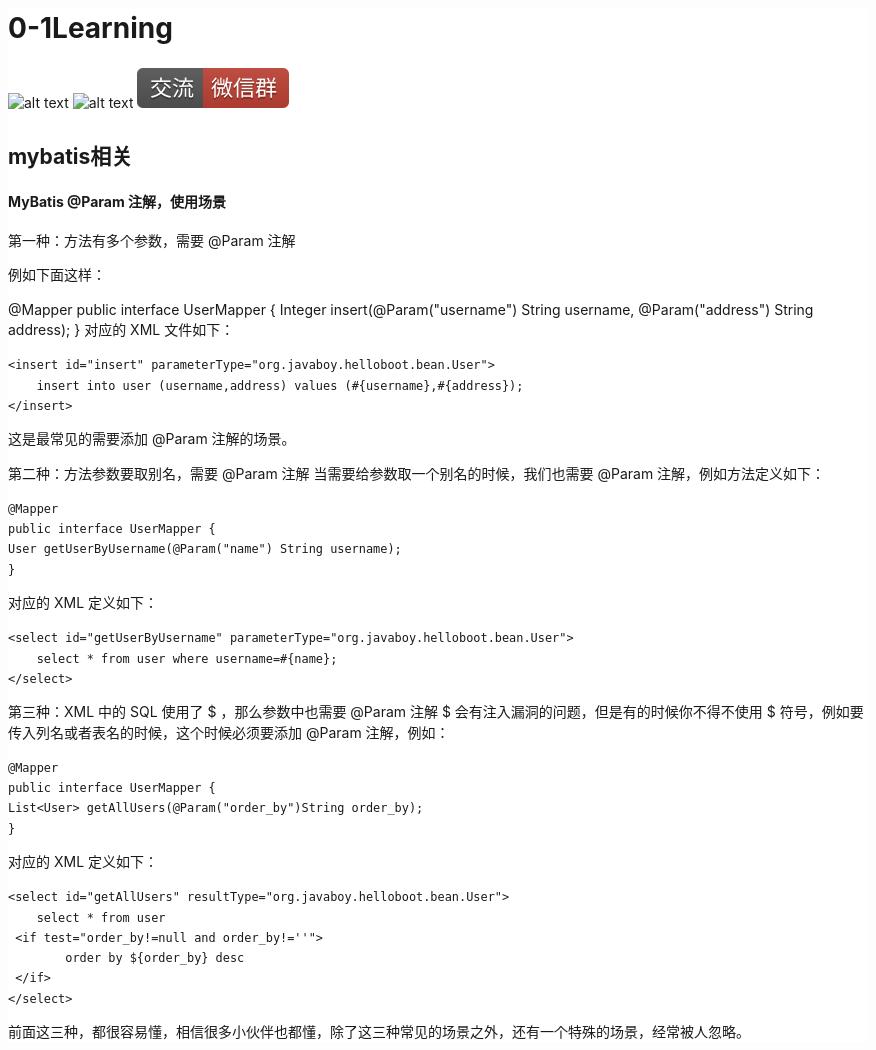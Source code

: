 # 0-1Learning

![alt text](../../static/common/svg/luoxiaosheng.svg "公众号")
![alt text](../../static/common/svg/luoxiaosheng_learning.svg "学习")
![alt text](../../static/common/svg/luoxiaosheng_wechat.svg "微信")


## mybatis相关

#### MyBatis @Param 注解，使用场景

第一种：方法有多个参数，需要 @Param 注解

例如下面这样：

@Mapper
public interface UserMapper {
Integer insert(@Param("username") String username, @Param("address") String address);
}
对应的 XML 文件如下：
```
<insert id="insert" parameterType="org.javaboy.helloboot.bean.User">
    insert into user (username,address) values (#{username},#{address});
</insert>
```
这是最常见的需要添加 @Param 注解的场景。

第二种：方法参数要取别名，需要 @Param 注解
当需要给参数取一个别名的时候，我们也需要 @Param 注解，例如方法定义如下：
```
@Mapper
public interface UserMapper {
User getUserByUsername(@Param("name") String username);
}
```
对应的 XML 定义如下：
```
<select id="getUserByUsername" parameterType="org.javaboy.helloboot.bean.User">
    select * from user where username=#{name};
</select>
```

第三种：XML 中的 SQL 使用了 $ ，那么参数中也需要 @Param 注解
$ 会有注入漏洞的问题，但是有的时候你不得不使用 $ 符号，例如要传入列名或者表名的时候，这个时候必须要添加 @Param 注解，例如：
```
@Mapper
public interface UserMapper {
List<User> getAllUsers(@Param("order_by")String order_by);
}
```
对应的 XML 定义如下：
```
<select id="getAllUsers" resultType="org.javaboy.helloboot.bean.User">
    select * from user
 <if test="order_by!=null and order_by!=''">
        order by ${order_by} desc
 </if>
</select>
```
前面这三种，都很容易懂，相信很多小伙伴也都懂，除了这三种常见的场景之外，还有一个特殊的场景，经常被人忽略。
